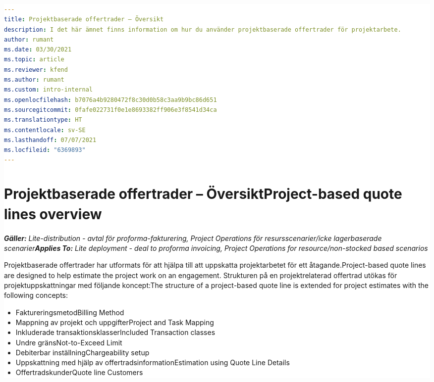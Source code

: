 ```yaml
---
title: Projektbaserade offertrader – Översikt
description: I det här ämnet finns information om hur du använder projektbaserade offertrader för projektarbete.
author: rumant
ms.date: 03/30/2021
ms.topic: article
ms.reviewer: kfend
ms.author: rumant
ms.custom: intro-internal
ms.openlocfilehash: b7076a4b9280472f8c30d0b58c3aa9b9bc86d651
ms.sourcegitcommit: 0fafe022731f0e1e8693382ff906e3f8541d34ca
ms.translationtype: HT
ms.contentlocale: sv-SE
ms.lasthandoff: 07/07/2021
ms.locfileid: "6369893"
---
```

# <a name="project-based-quote-lines-overview"></a><span data-ttu-id="26b9e-103">Projektbaserade offertrader – Översikt</span><span class="sxs-lookup"><span data-stu-id="26b9e-103">Project-based quote lines overview</span></span> 

<span data-ttu-id="26b9e-104">_**Gäller:** Lite-distribution - avtal för proforma-fakturering, Project Operations för resursscenarier/icke lagerbaserade scenarier_</span><span class="sxs-lookup"><span data-stu-id="26b9e-104">_**Applies To:** Lite deployment - deal to proforma invoicing, Project Operations for resource/non-stocked based scenarios_</span></span>

<span data-ttu-id="26b9e-105">Projektbaserade offertrader har utformats för att hjälpa till att uppskatta projektarbetet för ett åtagande.</span><span class="sxs-lookup"><span data-stu-id="26b9e-105">Project-based quote lines are designed to help estimate the project work on an engagement.</span></span> <span data-ttu-id="26b9e-106">Strukturen på en projektrelaterad offertrad utökas för projektuppskattningar med följande koncept:</span><span class="sxs-lookup"><span data-stu-id="26b9e-106">The structure of a project-based quote line is extended for project estimates with the following concepts:</span></span>

- <span data-ttu-id="26b9e-107">Faktureringsmetod</span><span class="sxs-lookup"><span data-stu-id="26b9e-107">Billing Method</span></span>
- <span data-ttu-id="26b9e-108">Mappning av projekt och uppgifter</span><span class="sxs-lookup"><span data-stu-id="26b9e-108">Project and Task Mapping</span></span>
- <span data-ttu-id="26b9e-109">Inkluderade transaktionsklasser</span><span class="sxs-lookup"><span data-stu-id="26b9e-109">Included Transaction classes</span></span>
- <span data-ttu-id="26b9e-110">Undre gräns</span><span class="sxs-lookup"><span data-stu-id="26b9e-110">Not-to-Exceed Limit</span></span>
- <span data-ttu-id="26b9e-111">Debiterbar inställning</span><span class="sxs-lookup"><span data-stu-id="26b9e-111">Chargeability setup</span></span>
- <span data-ttu-id="26b9e-112">Uppskattning med hjälp av offertradsinformation</span><span class="sxs-lookup"><span data-stu-id="26b9e-112">Estimation using Quote Line Details</span></span>
- <span data-ttu-id="26b9e-113">Offertradskunder</span><span class="sxs-lookup"><span data-stu-id="26b9e-113">Quote line Customers</span></span>
